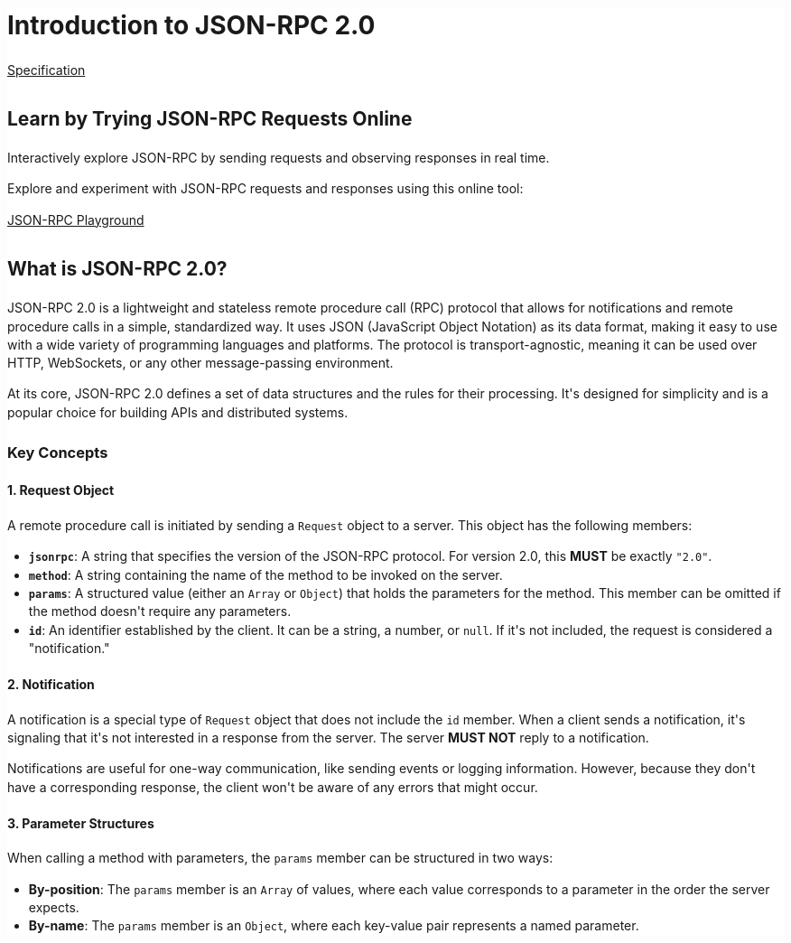 # Introduction to JSON-RPC 2.0

[Specification](https://www.jsonrpc.org/specification)

## Learn by Trying JSON-RPC Requests Online

Interactively explore JSON-RPC by sending requests and observing responses in real time.

Explore and experiment with JSON-RPC requests and responses using this online tool:

[JSON-RPC Playground](https://jsonrpc-playground.onrender.com/)

## What is JSON-RPC 2.0?

JSON-RPC 2.0 is a lightweight and stateless remote procedure call (RPC) protocol that allows for notifications and remote procedure calls in a simple, standardized way. It uses JSON (JavaScript Object Notation) as its data format, making it easy to use with a wide variety of programming languages and platforms. The protocol is transport-agnostic, meaning it can be used over HTTP, WebSockets, or any other message-passing environment.

At its core, JSON-RPC 2.0 defines a set of data structures and the rules for their processing. It's designed for simplicity and is a popular choice for building APIs and distributed systems.

### Key Concepts

#### 1\. Request Object

A remote procedure call is initiated by sending a `Request` object to a server. This object has the following members:

  * **`jsonrpc`**: A string that specifies the version of the JSON-RPC protocol. For version 2.0, this **MUST** be exactly `"2.0"`.
  * **`method`**: A string containing the name of the method to be invoked on the server.
  * **`params`**: A structured value (either an `Array` or `Object`) that holds the parameters for the method. This member can be omitted if the method doesn't require any parameters.
  * **`id`**: An identifier established by the client. It can be a string, a number, or `null`. If it's not included, the request is considered a "notification."

#### 2\. Notification

A notification is a special type of `Request` object that does not include the `id` member. When a client sends a notification, it's signaling that it's not interested in a response from the server. The server **MUST NOT** reply to a notification.

Notifications are useful for one-way communication, like sending events or logging information. However, because they don't have a corresponding response, the client won't be aware of any errors that might occur.

#### 3\. Parameter Structures

When calling a method with parameters, the `params` member can be structured in two ways:

  * **By-position**: The `params` member is an `Array` of values, where each value corresponds to a parameter in the order the server expects.
  * **By-name**: The `params` member is an `Object`, where each key-value pair represents a named parameter.
